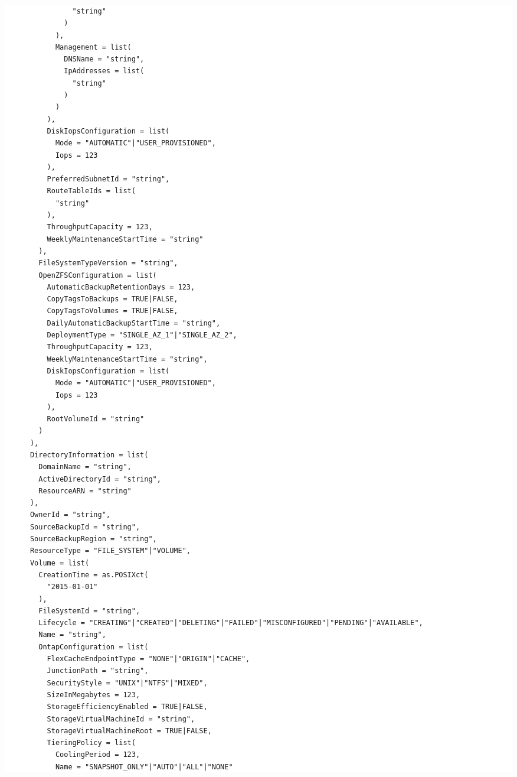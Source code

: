                     "string"
                  )
                ),
                Management = list(
                  DNSName = "string",
                  IpAddresses = list(
                    "string"
                  )
                )
              ),
              DiskIopsConfiguration = list(
                Mode = "AUTOMATIC"|"USER_PROVISIONED",
                Iops = 123
              ),
              PreferredSubnetId = "string",
              RouteTableIds = list(
                "string"
              ),
              ThroughputCapacity = 123,
              WeeklyMaintenanceStartTime = "string"
            ),
            FileSystemTypeVersion = "string",
            OpenZFSConfiguration = list(
              AutomaticBackupRetentionDays = 123,
              CopyTagsToBackups = TRUE|FALSE,
              CopyTagsToVolumes = TRUE|FALSE,
              DailyAutomaticBackupStartTime = "string",
              DeploymentType = "SINGLE_AZ_1"|"SINGLE_AZ_2",
              ThroughputCapacity = 123,
              WeeklyMaintenanceStartTime = "string",
              DiskIopsConfiguration = list(
                Mode = "AUTOMATIC"|"USER_PROVISIONED",
                Iops = 123
              ),
              RootVolumeId = "string"
            )
          ),
          DirectoryInformation = list(
            DomainName = "string",
            ActiveDirectoryId = "string",
            ResourceARN = "string"
          ),
          OwnerId = "string",
          SourceBackupId = "string",
          SourceBackupRegion = "string",
          ResourceType = "FILE_SYSTEM"|"VOLUME",
          Volume = list(
            CreationTime = as.POSIXct(
              "2015-01-01"
            ),
            FileSystemId = "string",
            Lifecycle = "CREATING"|"CREATED"|"DELETING"|"FAILED"|"MISCONFIGURED"|"PENDING"|"AVAILABLE",
            Name = "string",
            OntapConfiguration = list(
              FlexCacheEndpointType = "NONE"|"ORIGIN"|"CACHE",
              JunctionPath = "string",
              SecurityStyle = "UNIX"|"NTFS"|"MIXED",
              SizeInMegabytes = 123,
              StorageEfficiencyEnabled = TRUE|FALSE,
              StorageVirtualMachineId = "string",
              StorageVirtualMachineRoot = TRUE|FALSE,
              TieringPolicy = list(
                CoolingPeriod = 123,
                Name = "SNAPSHOT_ONLY"|"AUTO"|"ALL"|"NONE"